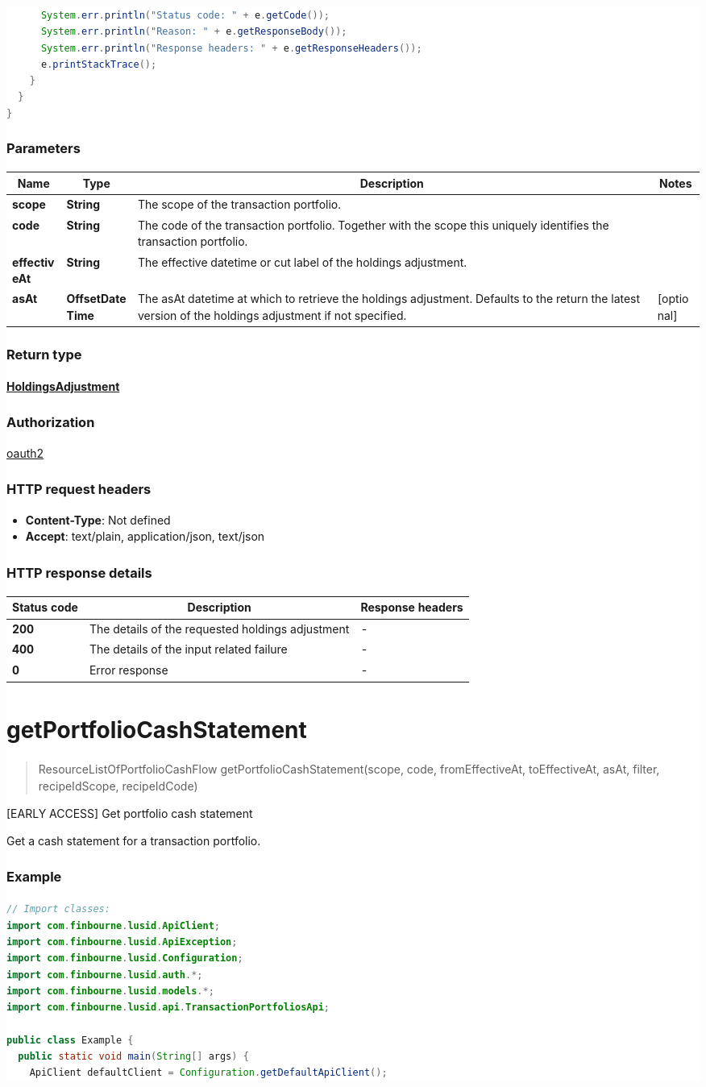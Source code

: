 ```java
      System.err.println("Status code: " + e.getCode());
      System.err.println("Reason: " + e.getResponseBody());
      System.err.println("Response headers: " + e.getResponseHeaders());
      e.printStackTrace();
    }
  }
}
```

### Parameters

Name | Type | Description  | Notes
------------- | ------------- | ------------- | -------------
 **scope** | **String**| The scope of the transaction portfolio. |
 **code** | **String**| The code of the transaction portfolio. Together with the scope this uniquely identifies              the transaction portfolio. |
 **effectiveAt** | **String**| The effective datetime or cut label of the holdings adjustment. |
 **asAt** | **OffsetDateTime**| The asAt datetime at which to retrieve the holdings adjustment. Defaults to the return the latest              version of the holdings adjustment if not specified. | [optional]

### Return type

[**HoldingsAdjustment**](HoldingsAdjustment.md)

### Authorization

[oauth2](../README.md#oauth2)

### HTTP request headers

 - **Content-Type**: Not defined
 - **Accept**: text/plain, application/json, text/json

### HTTP response details
| Status code | Description | Response headers |
|-------------|-------------|------------------|
**200** | The details of the requested holdings adjustment |  -  |
**400** | The details of the input related failure |  -  |
**0** | Error response |  -  |

<a name="getPortfolioCashStatement"></a>
# **getPortfolioCashStatement**
> ResourceListOfPortfolioCashFlow getPortfolioCashStatement(scope, code, fromEffectiveAt, toEffectiveAt, asAt, filter, recipeIdScope, recipeIdCode)

[EARLY ACCESS] Get portfolio cash statement

Get a cash statement for a transaction portfolio.

### Example
```java
// Import classes:
import com.finbourne.lusid.ApiClient;
import com.finbourne.lusid.ApiException;
import com.finbourne.lusid.Configuration;
import com.finbourne.lusid.auth.*;
import com.finbourne.lusid.models.*;
import com.finbourne.lusid.api.TransactionPortfoliosApi;

public class Example {
  public static void main(String[] args) {
    ApiClient defaultClient = Configuration.getDefaultApiClient();
```